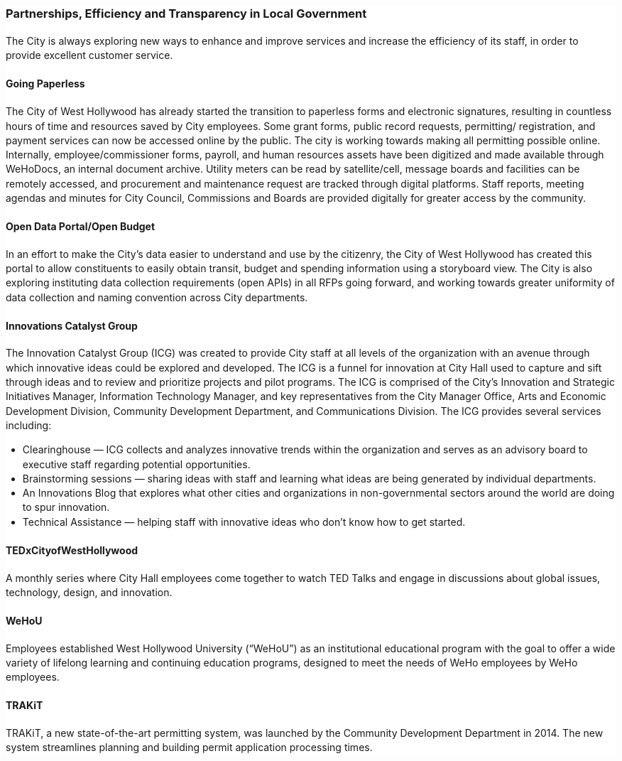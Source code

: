 ### Partnerships, Efficiency and Transparency in Local Government
The City is always exploring new ways to enhance and improve services and increase the efficiency of its staff, in order to provide excellent customer service.

#### Going Paperless
The City of West Hollywood has already started the transition to paperless forms and electronic signatures, resulting in countless hours of time and resources saved by City employees. Some grant forms, public record requests, permitting/ registration, and payment services can now be accessed online by the public. The city is working towards making all permitting possible online. Internally, employee/commissioner forms, payroll, and human resources assets have been digitized and made available through WeHoDocs, an internal document archive. Utility meters can be read by satellite/cell, message boards and facilities can be remotely accessed, and procurement and maintenance request are tracked through digital platforms. Staff reports, meeting agendas and minutes for City Council, Commissions and Boards are provided digitally for greater access by the community.

#### Open Data Portal/Open Budget
In an effort to make the City’s data easier to understand and use by the citizenry, the City of West Hollywood has created this portal to allow constituents to easily obtain transit, budget and spending information using a storyboard view. The City is also exploring instituting data collection requirements (open APIs) in all RFPs going forward, and working towards greater uniformity of data collection and naming convention across City departments.

#### Innovations Catalyst Group
The Innovation Catalyst Group (ICG) was created to provide City staff at all levels of the organization with an avenue through which innovative ideas could be explored and developed. The ICG is a funnel for innovation at City Hall used to capture and sift through ideas and to review and prioritize projects and pilot programs. The ICG is comprised of the City’s Innovation and Strategic Initiatives Manager, Information Technology Manager, and key representatives from the City Manager Office, Arts and Economic Development Division, Community Development Department, and Communications Division. The ICG provides several services including:

* Clearinghouse — ICG collects and analyzes innovative trends within the organization and serves as an advisory board to executive staff regarding potential opportunities.
* Brainstorming sessions — sharing ideas with staff and learning what ideas are being generated by individual departments.
* An Innovations Blog that explores what other cities and organizations in non-governmental sectors around the world are doing to spur innovation.
* Technical Assistance — helping staff with innovative ideas who don’t know how to get started.

#### TEDxCityofWestHollywood
A monthly series where City Hall employees come together to watch TED Talks and engage in discussions about global issues, technology, design, and innovation.

#### WeHoU
Employees established West Hollywood University (“WeHoU”) as an institutional educational program with the goal to offer a wide variety of lifelong learning and continuing education programs, designed to meet the needs of WeHo employees by WeHo employees.

#### TRAKiT
TRAKiT, a new state-of-the-art permitting system, was launched by the Community Development Department in 2014. The new system streamlines planning and building permit application processing times.
